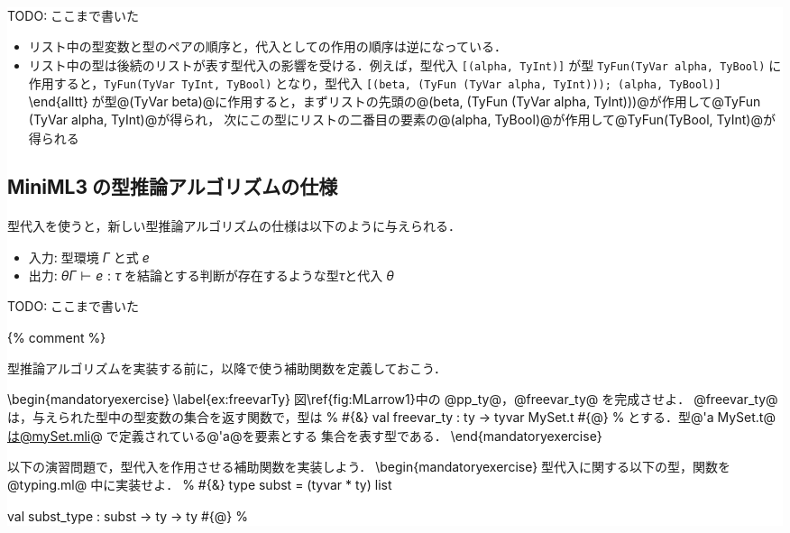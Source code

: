 TODO: ここまで書いた

+ リスト中の型変数と型のペアの順序と，代入としての作用の順序は逆になっている．
+ リスト中の型は後続のリストが表す型代入の影響を受ける．例えば，型代入 `[(alpha, TyInt)]` が型 `TyFun(TyVar alpha, TyBool)` に作用すると，`TyFun(TyVar TyInt, TyBool)` となり，型代入 `[(beta, (TyFun (TyVar alpha, TyInt))); (alpha, TyBool)]`
\end{alltt}
が型@(TyVar beta)@に作用すると，まずリストの先頭の@(beta, (TyFun (TyVar alpha, TyInt)))@が作用して@TyFun (TyVar alpha, TyInt)@が得られ，
次にこの型にリストの二番目の要素の@(alpha, TyBool)@が作用して@TyFun(TyBool, TyInt)@が得られる

## MiniML3 の型推論アルゴリズムの仕様

型代入を使うと，新しい型推論アルゴリズムの仕様は以下のように与えられる．

- 入力: 型環境 $\Gamma$ と式 $e$
- 出力: $\theta\Gamma \vdash e : \tau$ を結論とする判断が存在するような型$\tau$と代入 $\theta$














TODO: ここまで書いた

{% comment %}

型推論アルゴリズムを実装する前に，以降で使う補助関数を定義しておこう．

\begin{mandatoryexercise}
  \label{ex:freevarTy}
図\ref{fig:MLarrow1}中の @pp_ty@，@freevar_ty@ を完成させよ．
@freevar_ty@ は，与えられた型中の型変数の集合を返す関数で，型は
%
#{&}
val freevar_ty : ty -> tyvar MySet.t
#{@}
%
とする．型@'a MySet.t@ は@mySet.mli@ で定義されている@'a@を要素とする
集合を表す型である．
\end{mandatoryexercise}


以下の演習問題で，型代入を作用させる補助関数を実装しよう．
\begin{mandatoryexercise}
型代入に関する以下の型，関数を @typing.ml@ 中に実装せよ．
%
#{&}
type subst = (tyvar * ty) list

val subst_type : subst -> ty -> ty
#{@}
%
